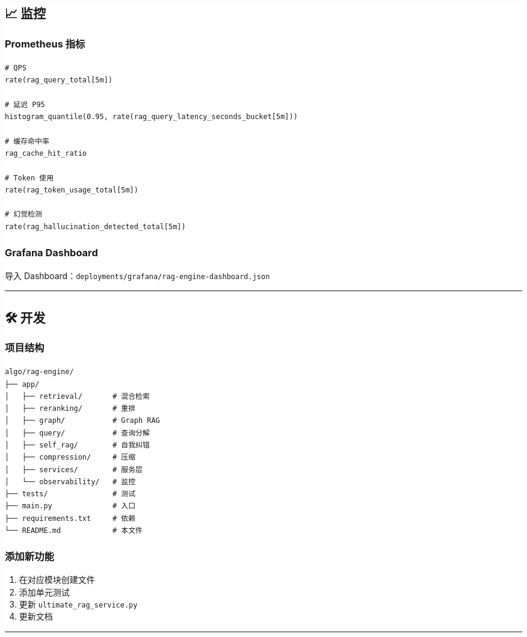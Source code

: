 
## 📈 监控

### Prometheus 指标

```promql
# QPS
rate(rag_query_total[5m])

# 延迟 P95
histogram_quantile(0.95, rate(rag_query_latency_seconds_bucket[5m]))

# 缓存命中率
rag_cache_hit_ratio

# Token 使用
rate(rag_token_usage_total[5m])

# 幻觉检测
rate(rag_hallucination_detected_total[5m])
```

### Grafana Dashboard

导入 Dashboard：`deployments/grafana/rag-engine-dashboard.json`

---

## 🛠️ 开发

### 项目结构

```
algo/rag-engine/
├── app/
│   ├── retrieval/       # 混合检索
│   ├── reranking/       # 重排
│   ├── graph/           # Graph RAG
│   ├── query/           # 查询分解
│   ├── self_rag/        # 自我纠错
│   ├── compression/     # 压缩
│   ├── services/        # 服务层
│   └── observability/   # 监控
├── tests/               # 测试
├── main.py              # 入口
├── requirements.txt     # 依赖
└── README.md            # 本文件
```

### 添加新功能

1. 在对应模块创建文件
2. 添加单元测试
3. 更新 `ultimate_rag_service.py`
4. 更新文档

---